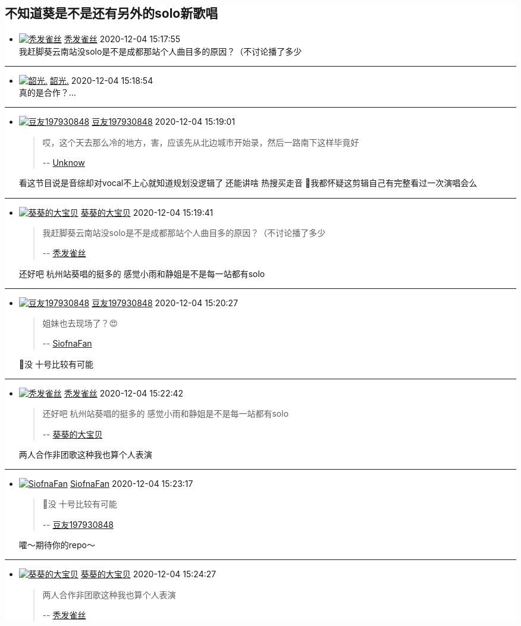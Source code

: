   不知道葵是不是还有另外的solo新歌唱  
---
* [![秃发雀丝](../../image/icon/u3984012-5.jpg)](https://www.douban.com/people/3984012/)    [秃发雀丝](https://www.douban.com/people/3984012/)    2020-12-04 15:17:55  
  我赶脚葵云南站没solo是不是成都那站个人曲目多的原因？（不讨论播了多少  
---
* [![韶光.](../../image/icon/u144946423-6.jpg)](https://www.douban.com/people/144946423/)    [韶光.](https://www.douban.com/people/144946423/)    2020-12-04 15:18:54  
  真的是合作？…  
---
* [![豆友197930848](../../image/icon/u197930848-1.jpg)](https://www.douban.com/people/197930848/)    [豆友197930848](https://www.douban.com/people/197930848/)    2020-12-04 15:19:01  
  >哎，这个天去那么冷的地方，害，应该先从北边城市开始录，然后一路南下这样毕竟好  
  >
  >-- [Unknow](https://www.douban.com/people/219306324/)  
  
  看这节目说是音综却对vocal不上心就知道规划没逻辑了 还能讲啥 热搜买走音 🐸我都怀疑这剪辑自己有完整看过一次演唱会么  
---
* [![葵葵的大宝贝](../../image/icon/u196003397-1.jpg)](https://www.douban.com/people/196003397/)    [葵葵的大宝贝](https://www.douban.com/people/196003397/)    2020-12-04 15:19:41  
  >我赶脚葵云南站没solo是不是成都那站个人曲目多的原因？（不讨论播了多少  
  >
  >-- [秃发雀丝](https://www.douban.com/people/3984012/)  
  
  还好吧  杭州站葵唱的挺多的 感觉小雨和静姐是不是每一站都有solo  
---
* [![豆友197930848](../../image/icon/u197930848-1.jpg)](https://www.douban.com/people/197930848/)    [豆友197930848](https://www.douban.com/people/197930848/)    2020-12-04 15:20:27  
  >姐妹也去现场了？😍  
  >
  >-- [SiofnaFan](https://www.douban.com/people/180076918/)  
  
  🙈没 十号比较有可能  
---
* [![秃发雀丝](../../image/icon/u3984012-5.jpg)](https://www.douban.com/people/3984012/)    [秃发雀丝](https://www.douban.com/people/3984012/)    2020-12-04 15:22:42  
  >还好吧  杭州站葵唱的挺多的 感觉小雨和静姐是不是每一站都有solo  
  >
  >-- [葵葵的大宝贝](https://www.douban.com/people/196003397/)  
  
  两人合作非团歌这种我也算个人表演  
---
* [![SiofnaFan](../../image/icon/u180076918-2.jpg)](https://www.douban.com/people/180076918/)    [SiofnaFan](https://www.douban.com/people/180076918/)    2020-12-04 15:23:17  
  >🙈没 十号比较有可能  
  >
  >-- [豆友197930848](https://www.douban.com/people/197930848/)  
  
  嚯～期待你的repo～  
---
* [![葵葵的大宝贝](../../image/icon/u196003397-1.jpg)](https://www.douban.com/people/196003397/)    [葵葵的大宝贝](https://www.douban.com/people/196003397/)    2020-12-04 15:24:27  
  >两人合作非团歌这种我也算个人表演  
  >
  >-- [秃发雀丝](https://www.douban.com/people/3984012/)  
  